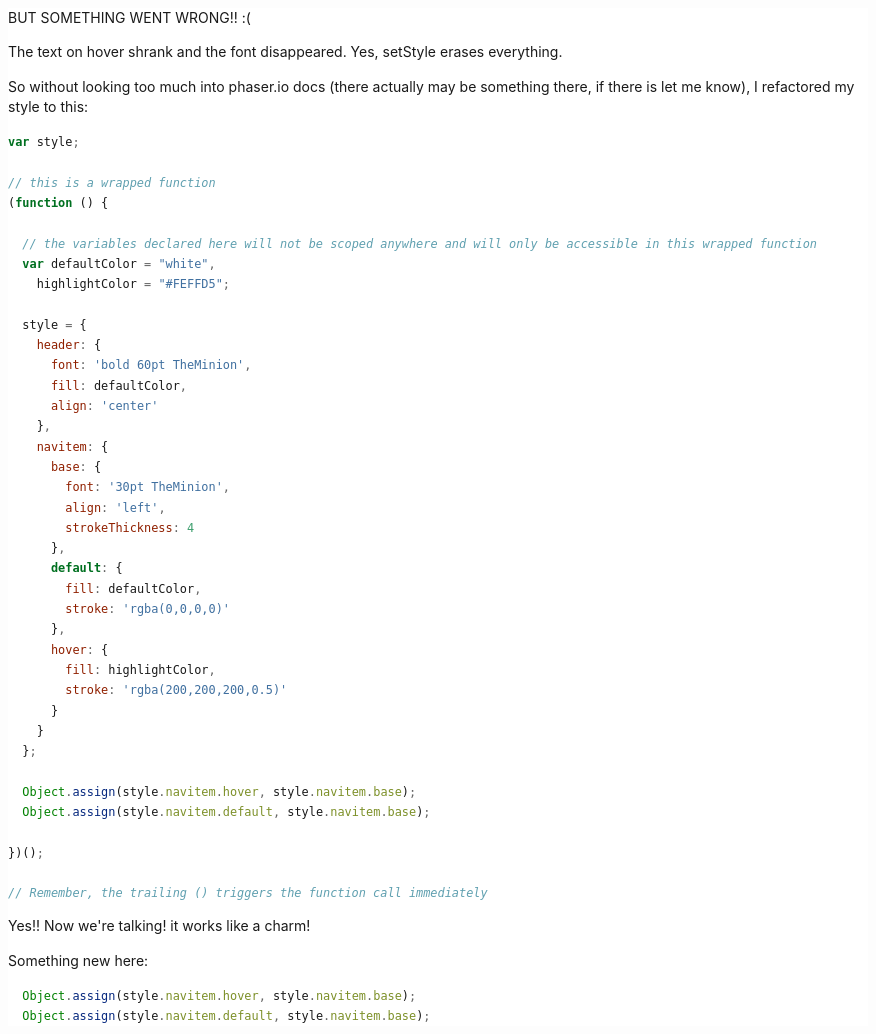 BUT SOMETHING WENT WRONG!! :(

The text on hover shrank and the font disappeared.  Yes, setStyle erases everything.

So without looking too much into phaser.io docs (there actually may be something there, if there is let me know),
I refactored my style to this:

```javascript
var style;

// this is a wrapped function
(function () {

  // the variables declared here will not be scoped anywhere and will only be accessible in this wrapped function
  var defaultColor = "white",
    highlightColor = "#FEFFD5";

  style = {
    header: {
      font: 'bold 60pt TheMinion',
      fill: defaultColor,
      align: 'center'
    },
    navitem: {
      base: {
        font: '30pt TheMinion',
        align: 'left',
        strokeThickness: 4
      },
      default: {
        fill: defaultColor,
        stroke: 'rgba(0,0,0,0)'
      },
      hover: {
        fill: highlightColor,
        stroke: 'rgba(200,200,200,0.5)'
      }
    }
  };

  Object.assign(style.navitem.hover, style.navitem.base);
  Object.assign(style.navitem.default, style.navitem.base);

})();

// Remember, the trailing () triggers the function call immediately

```

Yes!! Now we're talking! it works like a charm!

Something new here:
```javascript
  Object.assign(style.navitem.hover, style.navitem.base);
  Object.assign(style.navitem.default, style.navitem.base);
```
